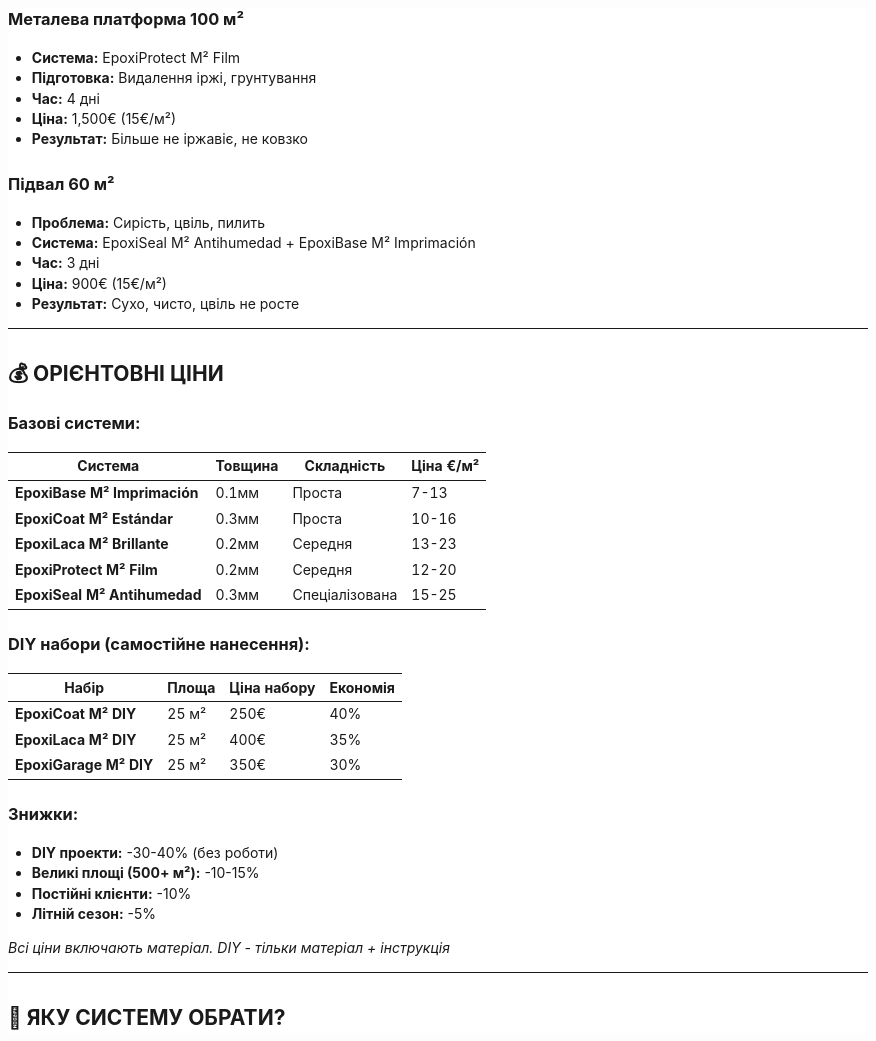 ### **Металева платформа 100 м²**
- **Система:** EpoxiProtect M² Film
- **Підготовка:** Видалення іржі, грунтування
- **Час:** 4 дні
- **Ціна:** 1,500€ (15€/м²)
- **Результат:** Більше не іржавіє, не ковзко

### **Підвал 60 м²**
- **Проблема:** Сирість, цвіль, пилить
- **Система:** EpoxiSeal M² Antihumedad + EpoxiBase M² Imprimación
- **Час:** 3 дні
- **Ціна:** 900€ (15€/м²)
- **Результат:** Сухо, чисто, цвіль не росте

---

## 💰 ОРІЄНТОВНІ ЦІНИ

### **Базові системи:**
| Система | Товщина | Складність | Ціна €/м² |
|---------|---------|------------|-----------|
| **EpoxiBase M² Imprimación** | 0.1мм | Проста | 7-13 |
| **EpoxiCoat M² Estándar** | 0.3мм | Проста | 10-16 |
| **EpoxiLaca M² Brillante** | 0.2мм | Середня | 13-23 |
| **EpoxiProtect M² Film** | 0.2мм | Середня | 12-20 |
| **EpoxiSeal M² Antihumedad** | 0.3мм | Спеціалізована | 15-25 |

### **DIY набори (самостійне нанесення):**
| Набір | Площа | Ціна набору | Економія |
|-------|-------|-------------|----------|
| **EpoxiCoat M² DIY** | 25 м² | 250€ | 40% |
| **EpoxiLaca M² DIY** | 25 м² | 400€ | 35% |
| **EpoxiGarage M² DIY** | 25 м² | 350€ | 30% |

### **Знижки:**
- **DIY проекти:** -30-40% (без роботи)
- **Великі площі (500+ м²):** -10-15%
- **Постійні клієнти:** -10%
- **Літній сезон:** -5%

*Всі ціни включають матеріал. DIY - тільки матеріал + інструкція*

---

## 🎯 ЯКУ СИСТЕМУ ОБРАТИ?
